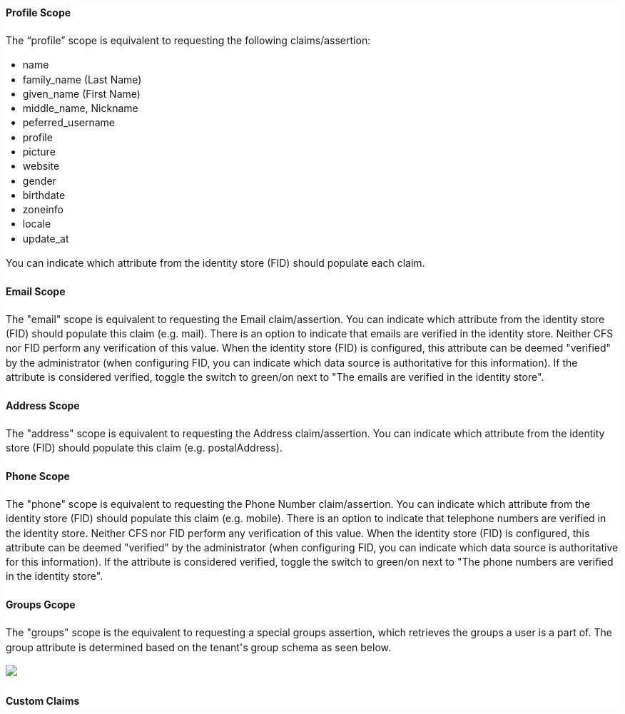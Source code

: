 #### Profile Scope

The “profile” scope is equivalent to requesting the following claims/assertion:

-   name
-   family\_name (Last Name)
-   given\_name (First Name)
-   middle\_name, Nickname
-   peferred\_username
-   profile
-   picture
-   website
-   gender
-   birthdate
-   zoneinfo
-   locale
-   update\_at

You can indicate which attribute from the identity store (FID) should populate each claim.

#### Email Scope

The "email" scope is equivalent to requesting the Email claim/assertion. You can indicate which attribute from the identity store (FID) should populate this claim (e.g. mail). There is an option to indicate that emails are verified in the identity store. Neither CFS nor FID perform any verification of this value. When the identity store (FID) is configured, this attribute can be deemed "verified" by the administrator (when configuring FID, you can indicate which data source is authoritative for this information). If the attribute is considered verified, toggle the switch to green/on next to "The emails are verified in the identity store".

#### Address Scope

The "address" scope is equivalent to requesting the Address claim/assertion. You can indicate which attribute from the identity store (FID) should populate this claim (e.g. postalAddress).

#### Phone Scope

The "phone" scope is equivalent to requesting the Phone Number claim/assertion. You can indicate which attribute from the identity store (FID) should populate this claim (e.g. mobile). There is an option to indicate that telephone numbers are verified in the identity store. Neither CFS nor FID perform any verification of this value. When the identity store (FID) is configured, this attribute can be deemed "verified" by the administrator (when configuring FID, you can indicate which data source is authoritative for this information). If the attribute is considered verified, toggle the switch to green/on next to "The phone numbers are verified in the identity store".

#### Groups Gcope

The "groups" scope is the equivalent to requesting a special groups assertion, which retrieves the groups a user is a part of. The group attribute is determined based on the tenant's group schema as seen below.

![](media/openidconnect-4.png)

#### Custom Claims
